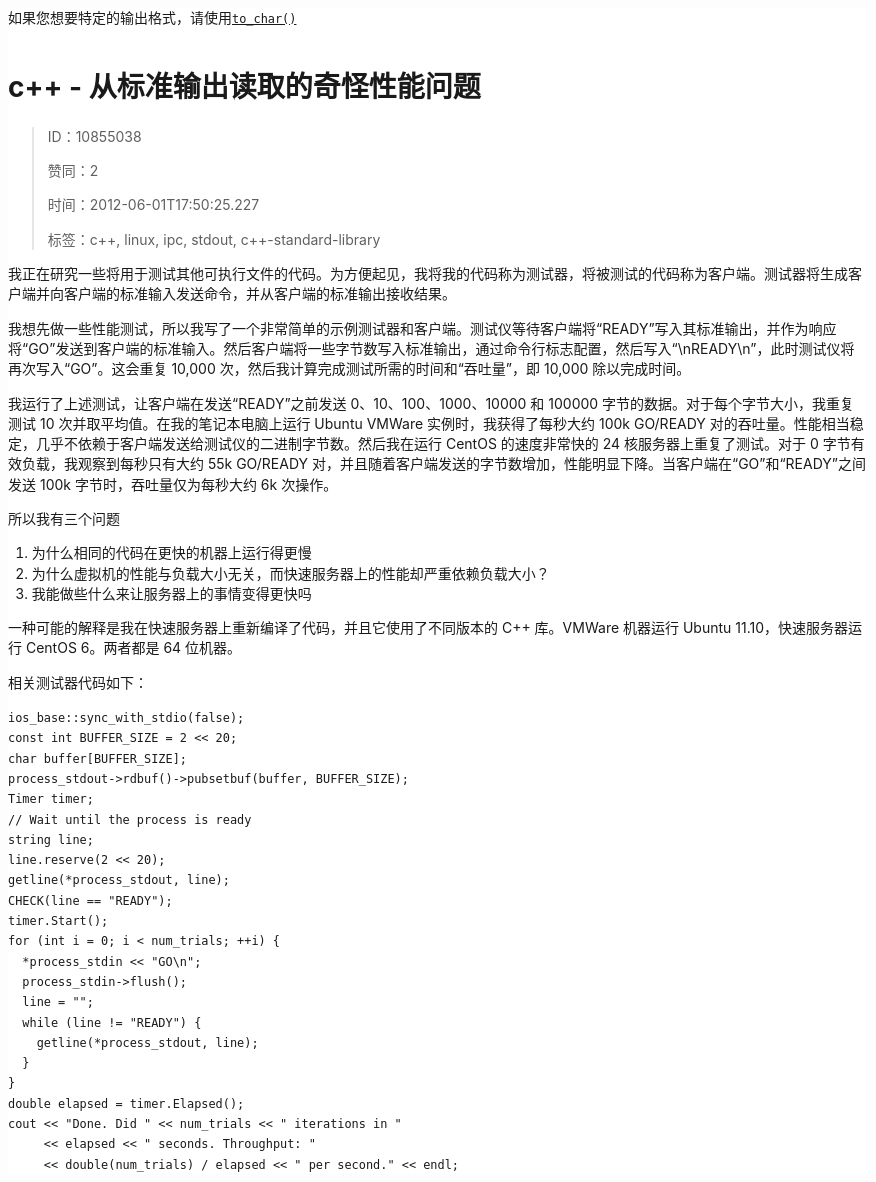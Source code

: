 如果您想要特定的输出格式，请使用[`to_char()`](http://www.postgresql.org/docs/current/interactive/functions-formatting.html)

# c++ - 从标准输出读取的奇怪性能问题

> ID：10855038
> 
> 赞同：2
> 
> 时间：2012-06-01T17:50:25.227
> 
> 标签：c++, linux, ipc, stdout, c++-standard-library

我正在研究一些将用于测试其他可执行文件的代码。为方便起见，我将我的代码称为测试器，将被测试的代码称为客户端。测试器将生成客户端并向客户端的标准输入发送命令，并从客户端的标准输出接收结果。

我想先做一些性能测试，所以我写了一个非常简单的示例测试器和客户端。测试仪等待客户端将“READY”写入其标准输出，并作为响应将“GO”发送到客户端的标准输入。然后客户端将一些字节数写入标准输出，通过命令行标志配置，然后写入“\nREADY\n”，此时测试仪将再次写入“GO”。这会重复 10,000 次，然后我计算完成测试所需的时间和“吞吐量”，即 10,000 除以完成时间。

我运行了上述测试，让客户端在发送“READY”之前发送 0、10、100、1000、10000 和 100000 字节的数据。对于每个字节大小，我重复测试 10 次并取平均值。在我的笔记本电脑上运行 Ubuntu VMWare 实例时，我获得了每秒大约 100k GO/READY 对的吞吐量。性能相当稳定，几乎不依赖于客户端发送给测试仪的二进制字节数。然后我在运行 CentOS 的速度非常快的 24 核服务器上重复了测试。对于 0 字节有效负载，我观察到每秒只有大约 55k GO/READY 对，并且随着客户端发送的字节数增加，性能明显下降。当客户端在“GO”和“READY”之间发送 100k 字节时，吞吐量仅为每秒大约 6k 次操作。

所以我有三个问题

1.  为什么相同的代码在更快的机器上运行得更慢
2.  为什么虚拟机的性能与负载大小无关，而快速服务器上的性能却严重依赖负载大小？
3.  我能做些什么来让服务器上的事情变得更快吗

一种可能的解释是我在快速服务器上重新编译了代码，并且它使用了不同版本的 C++ 库。VMWare 机器运行 Ubuntu 11.10，快速服务器运行 CentOS 6。两者都是 64 位机器。

相关测试器代码如下：

```
ios_base::sync_with_stdio(false);
const int BUFFER_SIZE = 2 << 20;
char buffer[BUFFER_SIZE];
process_stdout->rdbuf()->pubsetbuf(buffer, BUFFER_SIZE);
Timer timer;
// Wait until the process is ready
string line;
line.reserve(2 << 20);
getline(*process_stdout, line);
CHECK(line == "READY");
timer.Start();
for (int i = 0; i < num_trials; ++i) {
  *process_stdin << "GO\n";
  process_stdin->flush();
  line = "";
  while (line != "READY") {
    getline(*process_stdout, line);
  }
}
double elapsed = timer.Elapsed();
cout << "Done. Did " << num_trials << " iterations in "
     << elapsed << " seconds. Throughput: "
     << double(num_trials) / elapsed << " per second." << endl; 
```
